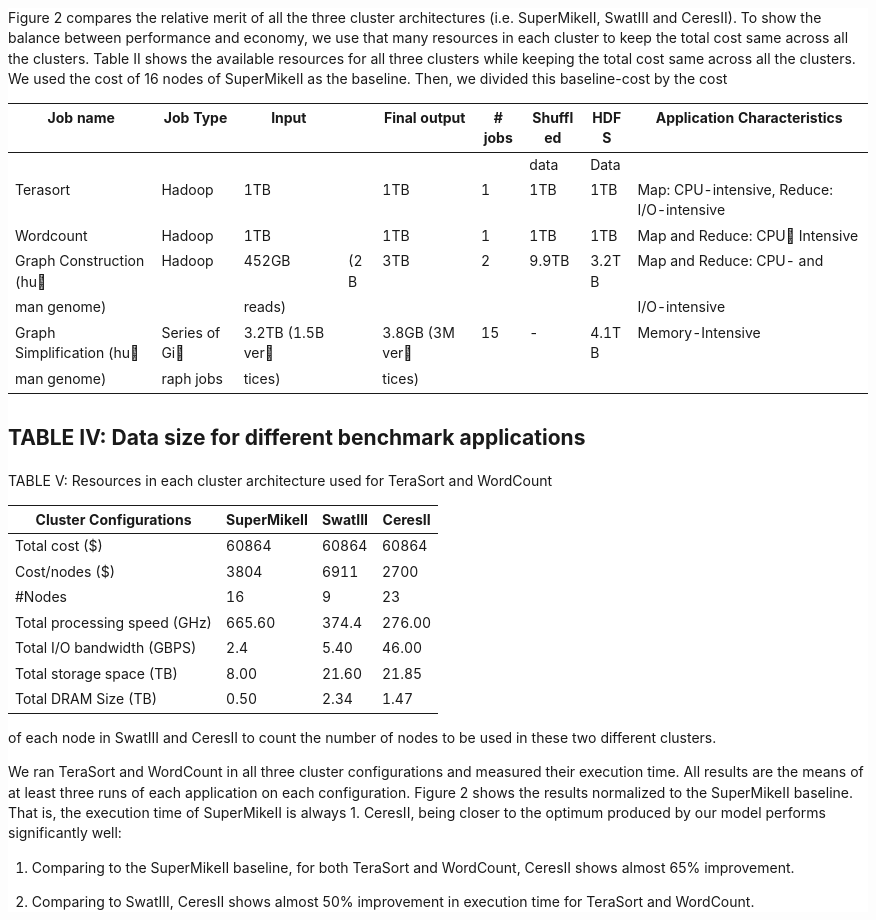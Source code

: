 Figure 2 compares the relative merit of all the three cluster architectures (i.e. SuperMikeII, SwatIII and CeresII). To show the balance between performance and economy, we use that many resources in each cluster to keep the total cost same across all the clusters. Table II shows the available resources for all three clusters while keeping the total cost same across all the clusters. We used the cost of 16 nodes of SuperMikeII as the baseline. Then, we divided this baseline-cost by the cost

| Job name | Job Type | Input |  | Final output | # jobs | Shuffled | HDFS | Application Characteristics |
| --- | --- | --- | --- | --- | --- | --- | --- | --- |
|  |  |  |  |  |  | data | Data |  |
| Terasort | Hadoop | 1TB |  | 1TB | 1 | 1TB | 1TB | Map: CPU-intensive, Reduce: I/O-intensive |
| Wordcount | Hadoop | 1TB |  | 1TB | 1 | 1TB | 1TB | Map and Reduce: CPU Intensive |
| Graph Construction (hu | Hadoop | 452GB | (2B | 3TB | 2 | 9.9TB | 3.2TB | Map and Reduce: CPU- and |
| man genome) |  | reads) |  |  |  |  |  | I/O-intensive |
| Graph Simplification (hu | Series of Gi | 3.2TB (1.5B ver |  | 3.8GB (3M ver | 15 | - | 4.1TB | Memory-Intensive |
| man genome) | raph jobs | tices) |  | tices) |  |  |  |  |

## TABLE IV: Data size for different benchmark applications

TABLE V: Resources in each cluster architecture used for TeraSort and WordCount

| Cluster Configurations | SuperMikeII | SwatIII | CeresII |
| --- | --- | --- | --- |
| Total cost ($) | 60864 | 60864 | 60864 |
| Cost/nodes ($) | 3804 | 6911 | 2700 |
| #Nodes | 16 | 9 | 23 |
| Total processing speed (GHz) | 665.60 | 374.4 | 276.00 |
| Total I/O bandwidth (GBPS) | 2.4 | 5.40 | 46.00 |
| Total storage space (TB) | 8.00 | 21.60 | 21.85 |
| Total DRAM Size (TB) | 0.50 | 2.34 | 1.47 |

of each node in SwatIII and CeresII to count the number of nodes to be used in these two different clusters.

We ran TeraSort and WordCount in all three cluster configurations and measured their execution time. All results are the means of at least three runs of each application on each configuration. Figure 2 shows the results normalized to the SuperMikeII baseline. That is, the execution time of SuperMikeII is always 1. CeresII, being closer to the optimum produced by our model performs significantly well:

1) Comparing to the SuperMikeII baseline, for both TeraSort and WordCount, CeresII shows almost 65% improvement.

2) Comparing to SwatIII, CeresII shows almost 50% improvement in execution time for TeraSort and WordCount.
